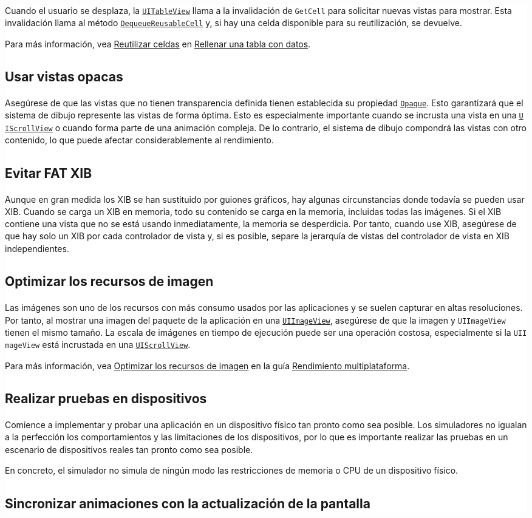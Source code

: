Cuando el usuario se desplaza, la [`UITableView`](xref:UIKit.UITableView) llama a la invalidación de `GetCell` para solicitar nuevas vistas para mostrar. Esta invalidación llama al método [`DequeueReusableCell`](xref:UIKit.UITableView.DequeueReusableCell(Foundation.NSString)) y, si hay una celda disponible para su reutilización, se devuelve.

Para más información, vea [Reutilizar celdas](~/ios/user-interface/controls/tables/populating-a-table-with-data.md) en [Rellenar una tabla con datos](~/ios/user-interface/controls/tables/populating-a-table-with-data.md).

## <a name="use-opaque-views"></a>Usar vistas opacas

Asegúrese de que las vistas que no tienen transparencia definida tienen establecida su propiedad [`Opaque`](xref:UIKit.UIView.Opaque). Esto garantizará que el sistema de dibujo represente las vistas de forma óptima. Esto es especialmente importante cuando se incrusta una vista en una [`UIScrollView`](xref:UIKit.UIScrollView) o cuando forma parte de una animación compleja. De lo contrario, el sistema de dibujo compondrá las vistas con otro contenido, lo que puede afectar considerablemente al rendimiento.

## <a name="avoid-fat-xibs"></a>Evitar FAT XIB

Aunque en gran medida los XIB se han sustituido por guiones gráficos, hay algunas circunstancias donde todavía se pueden usar XIB. Cuando se carga un XIB en memoria, todo su contenido se carga en la memoria, incluidas todas las imágenes. Si el XIB contiene una vista que no se está usando inmediatamente, la memoria se desperdicia. Por tanto, cuando use XIB, asegúrese de que hay solo un XIB por cada controlador de vista y, si es posible, separe la jerarquía de vistas del controlador de vista en XIB independientes.

## <a name="optimize-image-resources"></a>Optimizar los recursos de imagen

Las imágenes son uno de los recursos con más consumo usados por las aplicaciones y se suelen capturar en altas resoluciones. Por tanto, al mostrar una imagen del paquete de la aplicación en una [`UIImageView`](xref:UIKit.UIImageView), asegúrese de que la imagen y `UIImageView` tienen el mismo tamaño. La escala de imágenes en tiempo de ejecución puede ser una operación costosa, especialmente si la `UIImageView` está incrustada en una [`UIScrollView`](xref:UIKit.UIScrollView).

Para más información, vea [Optimizar los recursos de imagen](~/cross-platform/deploy-test/memory-perf-best-practices.md#optimizeimages) en la guía [Rendimiento multiplataforma](~/cross-platform/deploy-test/memory-perf-best-practices.md).

## <a name="test-on-devices"></a>Realizar pruebas en dispositivos

Comience a implementar y probar una aplicación en un dispositivo físico tan pronto como sea posible. Los simuladores no igualan a la perfección los comportamientos y las limitaciones de los dispositivos, por lo que es importante realizar las pruebas en un escenario de dispositivos reales tan pronto como sea posible.

En concreto, el simulador no simula de ningún modo las restricciones de memoria o CPU de un dispositivo físico.

## <a name="synchronize-animations-with-the-display-refresh"></a>Sincronizar animaciones con la actualización de la pantalla
